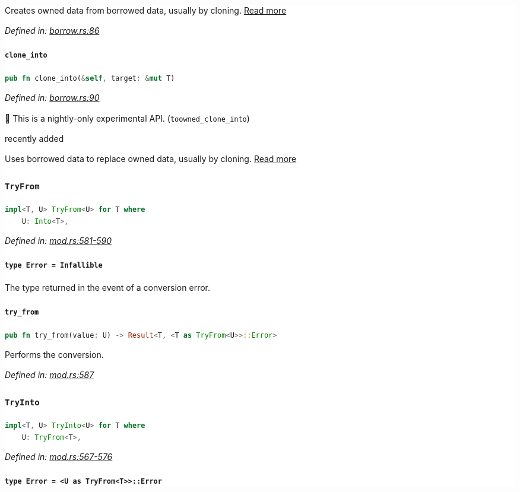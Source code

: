 Creates owned data from borrowed data, usually by cloning. [Read more](https://doc.rust-lang.org/nightly/alloc/borrow/trait.ToOwned.html#tymethod.to_owned)

_Defined in: [borrow.rs:86](https://github.com/https://blob/710a4f9/core/tauri/src/https://doc.rust-lang.org/nightly/src/alloc/borrow.rs#L86)_

#### `clone_into`

```rs
pub fn clone_into(&self, target: &mut T)
```

_Defined in: [borrow.rs:90](https://github.com/https://blob/710a4f9/core/tauri/src/https://doc.rust-lang.org/nightly/src/alloc/borrow.rs#L90)_

🔬 This is a nightly-only experimental API. (`toowned_clone_into`)

recently added

Uses borrowed data to replace owned data, usually by cloning. [Read more](https://doc.rust-lang.org/nightly/alloc/borrow/trait.ToOwned.html#method.clone_into)

### `TryFrom`

```rs
impl<T, U> TryFrom<U> for T where
    U: Into<T>, 
```

_Defined in: [mod.rs:581-590](https://github.com/https://blob/710a4f9/core/tauri/src/https://doc.rust-lang.org/nightly/src/core/convert/mod.rs#L581-590)_

#### `type Error = Infallible`

The type returned in the event of a conversion error.

#### `try_from`

```rs
pub fn try_from(value: U) -> Result<T, <T as TryFrom<U>>::Error>
```

Performs the conversion.

_Defined in: [mod.rs:587](https://github.com/https://blob/710a4f9/core/tauri/src/https://doc.rust-lang.org/nightly/src/core/convert/mod.rs#L587)_

### `TryInto`

```rs
impl<T, U> TryInto<U> for T where
    U: TryFrom<T>, 
```

_Defined in: [mod.rs:567-576](https://github.com/https://blob/710a4f9/core/tauri/src/https://doc.rust-lang.org/nightly/src/core/convert/mod.rs#L567-576)_

#### `type Error = <U as TryFrom<T>>::Error`
